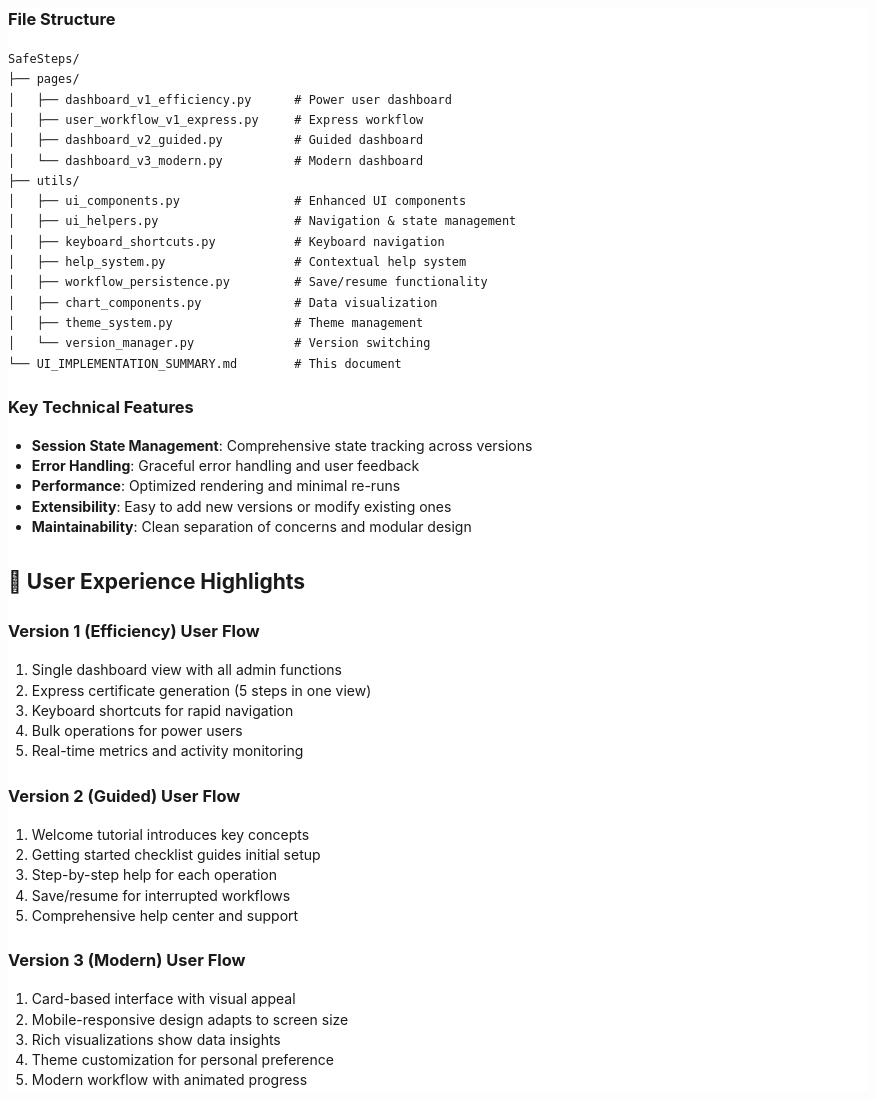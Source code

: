 ### File Structure
```
SafeSteps/
├── pages/
│   ├── dashboard_v1_efficiency.py      # Power user dashboard
│   ├── user_workflow_v1_express.py     # Express workflow
│   ├── dashboard_v2_guided.py          # Guided dashboard
│   └── dashboard_v3_modern.py          # Modern dashboard
├── utils/
│   ├── ui_components.py                # Enhanced UI components
│   ├── ui_helpers.py                   # Navigation & state management
│   ├── keyboard_shortcuts.py           # Keyboard navigation
│   ├── help_system.py                  # Contextual help system
│   ├── workflow_persistence.py         # Save/resume functionality
│   ├── chart_components.py             # Data visualization
│   ├── theme_system.py                 # Theme management
│   └── version_manager.py              # Version switching
└── UI_IMPLEMENTATION_SUMMARY.md        # This document
```

### Key Technical Features
- **Session State Management**: Comprehensive state tracking across versions
- **Error Handling**: Graceful error handling and user feedback
- **Performance**: Optimized rendering and minimal re-runs
- **Extensibility**: Easy to add new versions or modify existing ones
- **Maintainability**: Clean separation of concerns and modular design

## 🎨 User Experience Highlights

### Version 1 (Efficiency) User Flow
1. Single dashboard view with all admin functions
2. Express certificate generation (5 steps in one view)
3. Keyboard shortcuts for rapid navigation
4. Bulk operations for power users
5. Real-time metrics and activity monitoring

### Version 2 (Guided) User Flow
1. Welcome tutorial introduces key concepts
2. Getting started checklist guides initial setup
3. Step-by-step help for each operation
4. Save/resume for interrupted workflows
5. Comprehensive help center and support

### Version 3 (Modern) User Flow
1. Card-based interface with visual appeal
2. Mobile-responsive design adapts to screen size
3. Rich visualizations show data insights
4. Theme customization for personal preference
5. Modern workflow with animated progress
